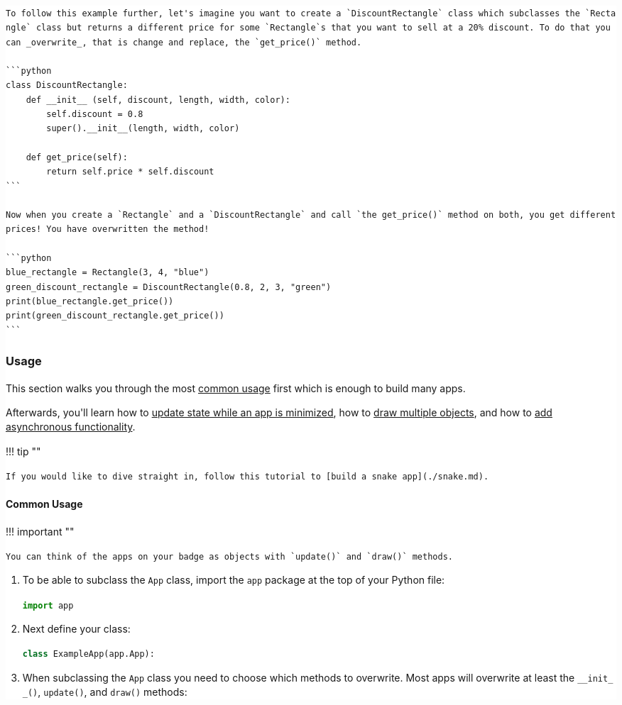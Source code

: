     To follow this example further, let's imagine you want to create a `DiscountRectangle` class which subclasses the `Rectangle` class but returns a different price for some `Rectangle`s that you want to sell at a 20% discount. To do that you can _overwrite_, that is change and replace, the `get_price()` method.

    ```python
    class DiscountRectangle:
        def __init__ (self, discount, length, width, color):
            self.discount = 0.8
            super().__init__(length, width, color)

        def get_price(self):
            return self.price * self.discount
    ```

    Now when you create a `Rectangle` and a `DiscountRectangle` and call `the get_price()` method on both, you get different prices! You have overwritten the method!

    ```python
    blue_rectangle = Rectangle(3, 4, "blue")
    green_discount_rectangle = DiscountRectangle(0.8, 2, 3, "green")
    print(blue_rectangle.get_price())
    print(green_discount_rectangle.get_price())
    ```

### Usage

This section walks you through the most [common usage](#common-usage) first which is enough to build many apps.

Afterwards, you'll learn how to [update state while an app is minimized](#update-app-state-while-minimised), how to [draw multiple objects](#draw-multiple-objects), and how to [add asynchronous functionality](#asynchronous-functionality).

!!! tip ""

    If you would like to dive straight in, follow this tutorial to [build a snake app](./snake.md).

#### Common Usage

!!! important ""

    You can think of the apps on your badge as objects with `update()` and `draw()` methods.

1. To be able to subclass the `App` class, import the `app` package at the top of your Python file:

    ```python
    import app
    ```

2. Next define your class:

    ```python
    class ExampleApp(app.App):
    ```

3. When subclassing the `App` class you need to choose which methods to overwrite. Most apps will overwrite at least the `__init__()`, `update()`, and `draw()` methods:
